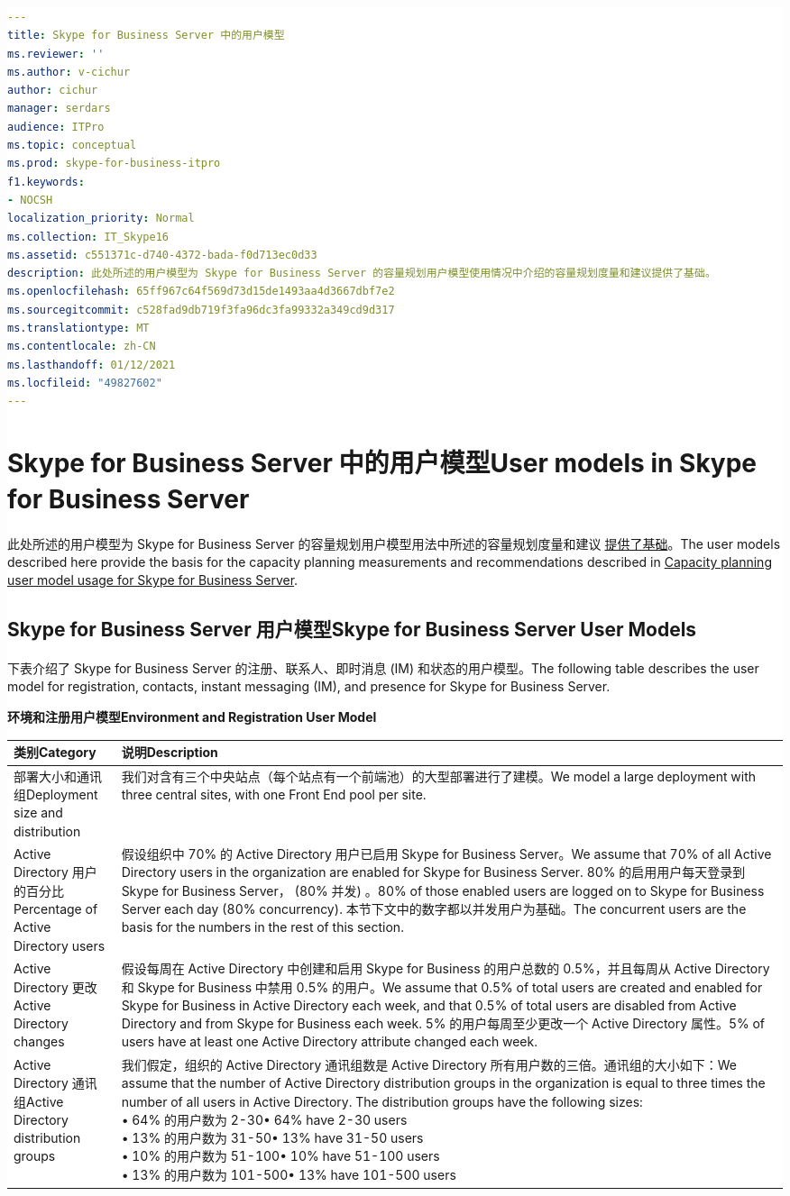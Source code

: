 ```yaml
---
title: Skype for Business Server 中的用户模型
ms.reviewer: ''
ms.author: v-cichur
author: cichur
manager: serdars
audience: ITPro
ms.topic: conceptual
ms.prod: skype-for-business-itpro
f1.keywords:
- NOCSH
localization_priority: Normal
ms.collection: IT_Skype16
ms.assetid: c551371c-d740-4372-bada-f0d713ec0d33
description: 此处所述的用户模型为 Skype for Business Server 的容量规划用户模型使用情况中介绍的容量规划度量和建议提供了基础。
ms.openlocfilehash: 65ff967c64f569d73d15de1493aa4d3667dbf7e2
ms.sourcegitcommit: c528fad9db719f3fa96dc3fa99332a349cd9d317
ms.translationtype: MT
ms.contentlocale: zh-CN
ms.lasthandoff: 01/12/2021
ms.locfileid: "49827602"
---
```

# <a name="user-models-in-skype-for-business-server"></a><span data-ttu-id="54f12-103">Skype for Business Server 中的用户模型</span><span class="sxs-lookup"><span data-stu-id="54f12-103">User models in Skype for Business Server</span></span>
 
<span data-ttu-id="54f12-104">此处所述的用户模型为 Skype for Business Server 的容量规划用户模型用法中所述的容量规划度量和建议 [提供了基础](user-model.md)。</span><span class="sxs-lookup"><span data-stu-id="54f12-104">The user models described here provide the basis for the capacity planning measurements and recommendations described in [Capacity planning user model usage for Skype for Business Server](user-model.md).</span></span>
  
## <a name="skype-for-business-server-user-models"></a><span data-ttu-id="54f12-105">Skype for Business Server 用户模型</span><span class="sxs-lookup"><span data-stu-id="54f12-105">Skype for Business Server User Models</span></span>

<span data-ttu-id="54f12-106">下表介绍了 Skype for Business Server 的注册、联系人、即时消息 (IM) 和状态的用户模型。</span><span class="sxs-lookup"><span data-stu-id="54f12-106">The following table describes the user model for registration, contacts, instant messaging (IM), and presence for Skype for Business Server.</span></span>
  
<span data-ttu-id="54f12-107">**环境和注册用户模型**</span><span class="sxs-lookup"><span data-stu-id="54f12-107">**Environment and Registration User Model**</span></span>

|<span data-ttu-id="54f12-108">**类别**</span><span class="sxs-lookup"><span data-stu-id="54f12-108">**Category**</span></span>|<span data-ttu-id="54f12-109">**说明**</span><span class="sxs-lookup"><span data-stu-id="54f12-109">**Description**</span></span>|
|:-----|:-----|
|<span data-ttu-id="54f12-110">部署大小和通讯组</span><span class="sxs-lookup"><span data-stu-id="54f12-110">Deployment size and distribution</span></span>  <br/> |<span data-ttu-id="54f12-111">我们对含有三个中央站点（每个站点有一个前端池）的大型部署进行了建模。</span><span class="sxs-lookup"><span data-stu-id="54f12-111">We model a large deployment with three central sites, with one Front End pool per site.</span></span>  <br/> |
|<span data-ttu-id="54f12-112">Active Directory 用户的百分比</span><span class="sxs-lookup"><span data-stu-id="54f12-112">Percentage of Active Directory users</span></span>  <br/> |<span data-ttu-id="54f12-113">假设组织中 70% 的 Active Directory 用户已启用 Skype for Business Server。</span><span class="sxs-lookup"><span data-stu-id="54f12-113">We assume that 70% of all Active Directory users in the organization are enabled for Skype for Business Server.</span></span> <span data-ttu-id="54f12-114">80% 的启用用户每天登录到 Skype for Business Server， (80% 并发) 。</span><span class="sxs-lookup"><span data-stu-id="54f12-114">80% of those enabled users are logged on to Skype for Business Server each day (80% concurrency).</span></span> <span data-ttu-id="54f12-115">本节下文中的数字都以并发用户为基础。</span><span class="sxs-lookup"><span data-stu-id="54f12-115">The concurrent users are the basis for the numbers in the rest of this section.</span></span>  <br/> |
|<span data-ttu-id="54f12-116">Active Directory 更改</span><span class="sxs-lookup"><span data-stu-id="54f12-116">Active Directory changes</span></span>  <br/> |<span data-ttu-id="54f12-117">假设每周在 Active Directory 中创建和启用 Skype for Business 的用户总数的 0.5%，并且每周从 Active Directory 和 Skype for Business 中禁用 0.5% 的用户。</span><span class="sxs-lookup"><span data-stu-id="54f12-117">We assume that 0.5% of total users are created and enabled for Skype for Business in Active Directory each week, and that 0.5% of total users are disabled from Active Directory and from Skype for Business each week.</span></span> <span data-ttu-id="54f12-118">5% 的用户每周至少更改一个 Active Directory 属性。</span><span class="sxs-lookup"><span data-stu-id="54f12-118">5% of users have at least one Active Directory attribute changed each week.</span></span>  <br/> |
|<span data-ttu-id="54f12-119">Active Directory 通讯组</span><span class="sxs-lookup"><span data-stu-id="54f12-119">Active Directory distribution groups</span></span>  <br/> |<span data-ttu-id="54f12-p103">我们假定，组织的 Active Directory 通讯组数是 Active Directory 所有用户数的三倍。通讯组的大小如下：</span><span class="sxs-lookup"><span data-stu-id="54f12-p103">We assume that the number of Active Directory distribution groups in the organization is equal to three times the number of all users in Active Directory. The distribution groups have the following sizes:</span></span>  <br/> <span data-ttu-id="54f12-122">• 64% 的用户数为 2-30</span><span class="sxs-lookup"><span data-stu-id="54f12-122">• 64% have 2-30 users</span></span>  <br/> <span data-ttu-id="54f12-123">• 13% 的用户数为 31-50</span><span class="sxs-lookup"><span data-stu-id="54f12-123">• 13% have 31-50 users</span></span>  <br/> <span data-ttu-id="54f12-124">• 10% 的用户数为 51-100</span><span class="sxs-lookup"><span data-stu-id="54f12-124">• 10% have 51-100 users</span></span>  <br/> <span data-ttu-id="54f12-125">• 13% 的用户数为 101-500</span><span class="sxs-lookup"><span data-stu-id="54f12-125">• 13% have 101-500 users</span></span>  <br/> |